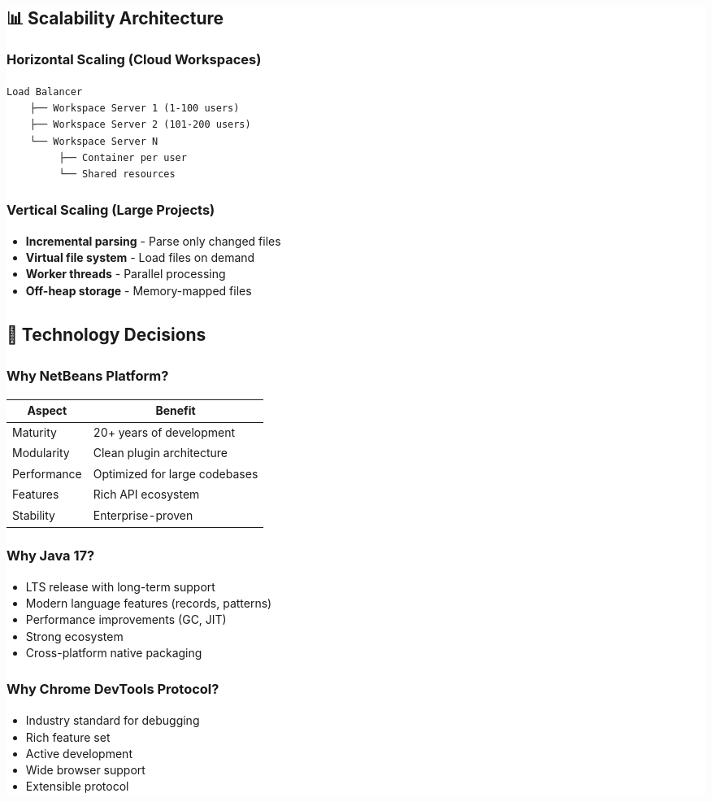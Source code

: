 ## 📊 Scalability Architecture

### Horizontal Scaling (Cloud Workspaces)

```
Load Balancer
    ├── Workspace Server 1 (1-100 users)
    ├── Workspace Server 2 (101-200 users)
    └── Workspace Server N
         ├── Container per user
         └── Shared resources
```

### Vertical Scaling (Large Projects)

- **Incremental parsing** - Parse only changed files
- **Virtual file system** - Load files on demand
- **Worker threads** - Parallel processing
- **Off-heap storage** - Memory-mapped files

## 🔧 Technology Decisions

### Why NetBeans Platform?

| Aspect | Benefit |
|--------|---------|
| Maturity | 20+ years of development |
| Modularity | Clean plugin architecture |
| Performance | Optimized for large codebases |
| Features | Rich API ecosystem |
| Stability | Enterprise-proven |

### Why Java 17?

- LTS release with long-term support
- Modern language features (records, patterns)
- Performance improvements (GC, JIT)
- Strong ecosystem
- Cross-platform native packaging

### Why Chrome DevTools Protocol?

- Industry standard for debugging
- Rich feature set
- Active development
- Wide browser support
- Extensible protocol

